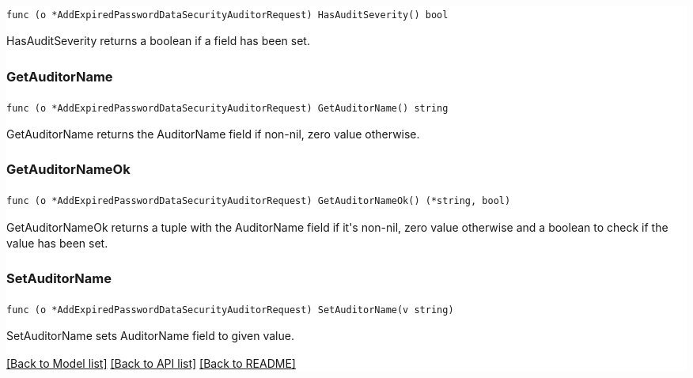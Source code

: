 `func (o *AddExpiredPasswordDataSecurityAuditorRequest) HasAuditSeverity() bool`

HasAuditSeverity returns a boolean if a field has been set.

### GetAuditorName

`func (o *AddExpiredPasswordDataSecurityAuditorRequest) GetAuditorName() string`

GetAuditorName returns the AuditorName field if non-nil, zero value otherwise.

### GetAuditorNameOk

`func (o *AddExpiredPasswordDataSecurityAuditorRequest) GetAuditorNameOk() (*string, bool)`

GetAuditorNameOk returns a tuple with the AuditorName field if it's non-nil, zero value otherwise
and a boolean to check if the value has been set.

### SetAuditorName

`func (o *AddExpiredPasswordDataSecurityAuditorRequest) SetAuditorName(v string)`

SetAuditorName sets AuditorName field to given value.



[[Back to Model list]](../README.md#documentation-for-models) [[Back to API list]](../README.md#documentation-for-api-endpoints) [[Back to README]](../README.md)


